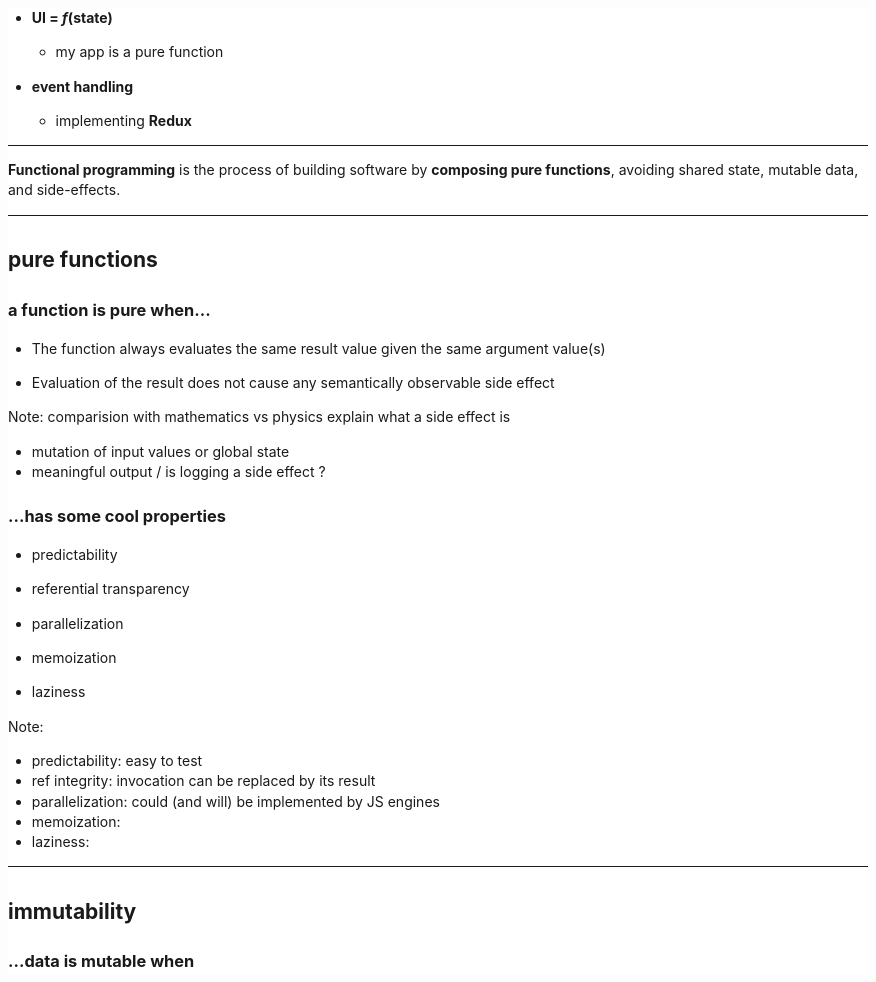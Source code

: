 - **UI = *f*(state)**
  - my app is a pure function

- **event handling**
  - implementing **Redux**

---

**Functional programming** is the process of building software by **composing pure functions**, avoiding shared state, mutable data, and side-effects.

---

## pure functions



### a function is pure when...

- The function always evaluates the same result value given the same argument value(s) 

- Evaluation of the result does not cause any semantically observable side effect 

Note:
comparision with mathematics vs physics
explain what a side effect is
- mutation of input values or global state
- meaningful output / is logging a side effect ?



### ...has some cool properties

- predictability

- referential transparency

- parallelization

- memoization

- laziness

Note:
- predictability: easy to test
- ref integrity: invocation can be replaced by its result
- parallelization: could (and will) be implemented by JS engines
- memoization: 
- laziness:

---

## immutability



### ...data is mutable when
